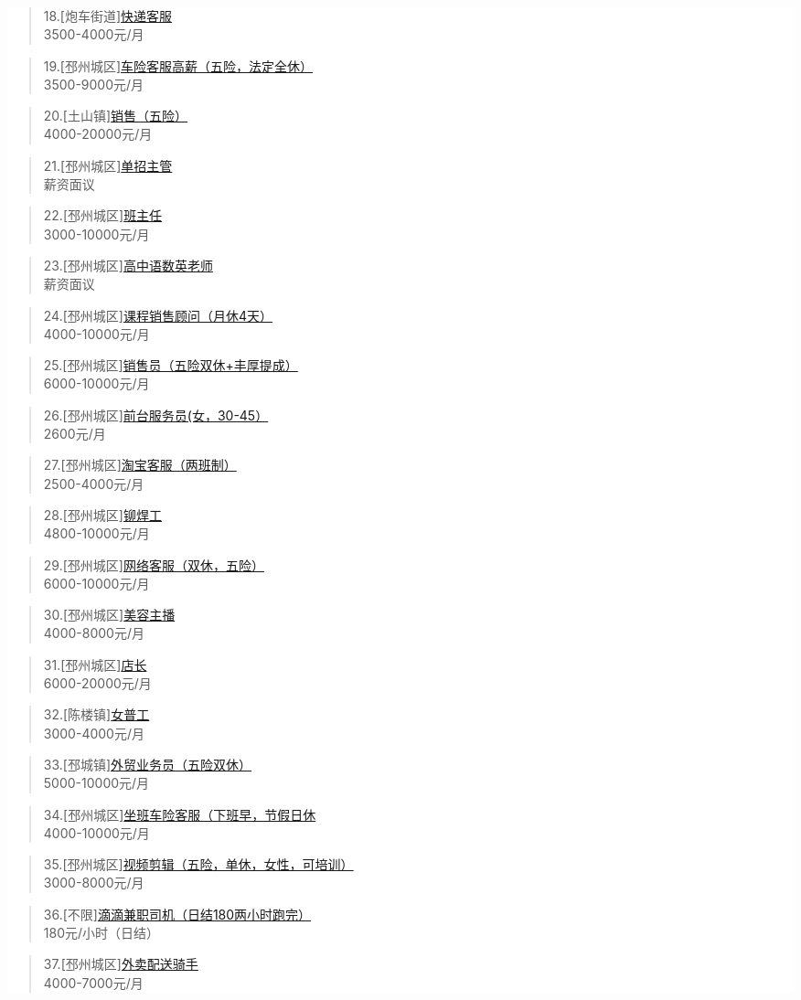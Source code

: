 >18.[炮车街道][快递客服](https://www.pizhouzhipin.com/job/30626)<br>
>3500-4000元/月

>19.[邳州城区][车险客服高薪（五险，法定全休）](https://www.pizhouzhipin.com/job/30882)<br>
>3500-9000元/月

>20.[土山镇][销售（五险）](https://www.pizhouzhipin.com/job/27663)<br>
>4000-20000元/月

>21.[邳州城区][单招主管](https://www.pizhouzhipin.com/job/36382)<br>
>薪资面议

>22.[邳州城区][班主任](https://www.pizhouzhipin.com/job/38056)<br>
>3000-10000元/月

>23.[邳州城区][高中语数英老师](https://www.pizhouzhipin.com/job/36381)<br>
>薪资面议

>24.[邳州城区][课程销售顾问（月休4天）](https://www.pizhouzhipin.com/job/36539)<br>
>4000-10000元/月

>25.[邳州城区][销售员（五险双休+丰厚提成）](https://www.pizhouzhipin.com/job/34793)<br>
>6000-10000元/月

>26.[邳州城区][前台服务员(女，30-45）](https://www.pizhouzhipin.com/job/35276)<br>
>2600元/月

>27.[邳州城区][淘宝客服（两班制）](https://www.pizhouzhipin.com/job/26020)<br>
>2500-4000元/月

>28.[邳州城区][铆焊工](https://www.pizhouzhipin.com/job/18569)<br>
>4800-10000元/月

>29.[邳州城区][网络客服（双休，五险）](https://www.pizhouzhipin.com/job/27736)<br>
>6000-10000元/月

>30.[邳州城区][美容主播](https://www.pizhouzhipin.com/job/38099)<br>
>4000-8000元/月

>31.[邳州城区][店长](https://www.pizhouzhipin.com/job/38100)<br>
>6000-20000元/月

>32.[陈楼镇][女普工](https://www.pizhouzhipin.com/job/29209)<br>
>3000-4000元/月

>33.[邳城镇][外贸业务员（五险双休）](https://www.pizhouzhipin.com/job/36738)<br>
>5000-10000元/月

>34.[邳州城区][坐班车险客服（下班早，节假日休](https://www.pizhouzhipin.com/job/30881)<br>
>4000-10000元/月

>35.[邳州城区][视频剪辑（五险，单休，女性，可培训）](https://www.pizhouzhipin.com/job/17269)<br>
>3000-8000元/月

>36.[不限][滴滴兼职司机（日结180两小时跑完）](https://www.pizhouzhipin.com/job/38013)<br>
>180元/小时（日结）

>37.[邳州城区][外卖配送骑手](https://www.pizhouzhipin.com/job/36574)<br>
>4000-7000元/月

